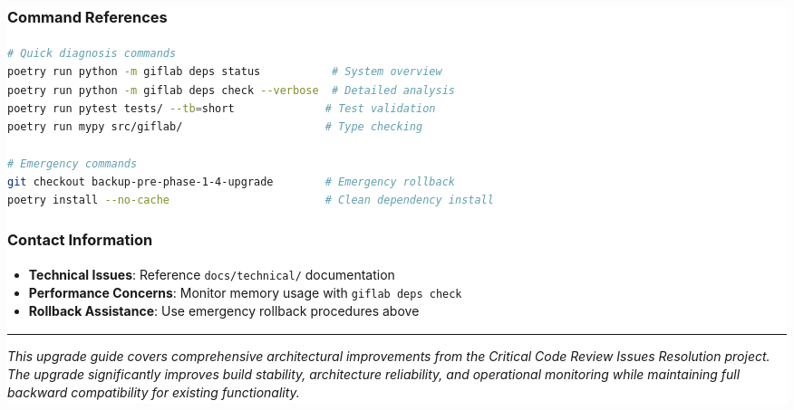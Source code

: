 ### **Command References**
```bash
# Quick diagnosis commands
poetry run python -m giflab deps status           # System overview
poetry run python -m giflab deps check --verbose  # Detailed analysis
poetry run pytest tests/ --tb=short              # Test validation
poetry run mypy src/giflab/                      # Type checking

# Emergency commands
git checkout backup-pre-phase-1-4-upgrade        # Emergency rollback
poetry install --no-cache                        # Clean dependency install
```

### **Contact Information**
- **Technical Issues**: Reference `docs/technical/` documentation
- **Performance Concerns**: Monitor memory usage with `giflab deps check`
- **Rollback Assistance**: Use emergency rollback procedures above

---

*This upgrade guide covers comprehensive architectural improvements from the Critical Code Review Issues Resolution project. The upgrade significantly improves build stability, architecture reliability, and operational monitoring while maintaining full backward compatibility for existing functionality.*